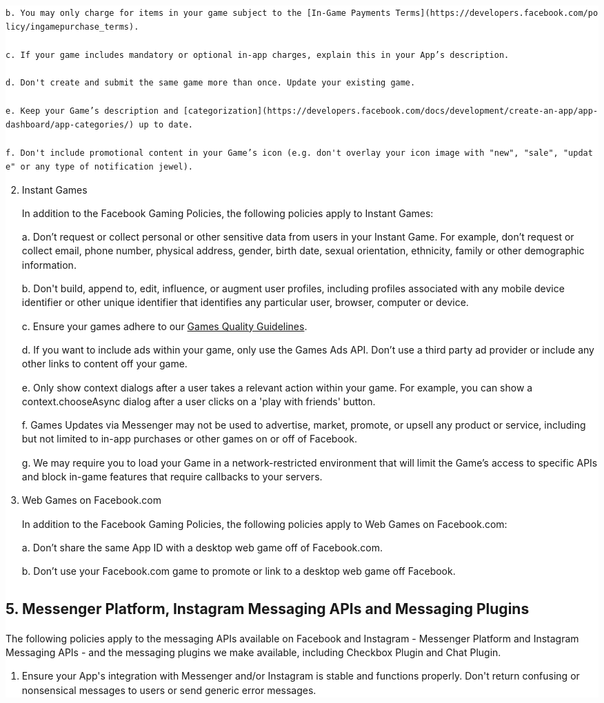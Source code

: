     b. You may only charge for items in your game subject to the [In-Game Payments Terms](https://developers.facebook.com/policy/ingamepurchase_terms).
    
    c. If your game includes mandatory or optional in-app charges, explain this in your App’s description.
    
    d. Don't create and submit the same game more than once. Update your existing game.
    
    e. Keep your Game’s description and [categorization](https://developers.facebook.com/docs/development/create-an-app/app-dashboard/app-categories/) up to date.
    
    f. Don't include promotional content in your Game’s icon (e.g. don't overlay your icon image with "new", "sale", "update" or any type of notification jewel).
    
2. Instant Games
    
    In addition to the Facebook Gaming Policies, the following policies apply to Instant Games:
    
    a. Don’t request or collect personal or other sensitive data from users in your Instant Game. For example, don’t request or collect email, phone number, physical address, gender, birth date, sexual orientation, ethnicity, family or other demographic information.
    
    b. Don't build, append to, edit, influence, or augment user profiles, including profiles associated with any mobile device identifier or other unique identifier that identifies any particular user, browser, computer or device.
    
    c. Ensure your games adhere to our [Games Quality Guidelines](https://developers.facebook.com/docs/games/instant-games/quality-guidelines).
    
    d. If you want to include ads within your game, only use the Games Ads API. Don’t use a third party ad provider or include any other links to content off your game.
    
    e. Only show context dialogs after a user takes a relevant action within your game. For example, you can show a context.chooseAsync dialog after a user clicks on a 'play with friends' button.
    
    f. Games Updates via Messenger may not be used to advertise, market, promote, or upsell any product or service, including but not limited to in-app purchases or other games on or off of Facebook.
    
    g. We may require you to load your Game in a network-restricted environment that will limit the Game’s access to specific APIs and block in-game features that require callbacks to your servers.
    
3. Web Games on Facebook.com
    
    In addition to the Facebook Gaming Policies, the following policies apply to Web Games on Facebook.com:
    
    a. Don’t share the same App ID with a desktop web game off of Facebook.com.
    
    b. Don’t use your Facebook.com game to promote or link to a desktop web game off Facebook.[](https://developers.facebook.com/devpolicy/#)
    

5\. Messenger Platform, Instagram Messaging APIs and Messaging Plugins
----------------------------------------------------------------------

The following policies apply to the messaging APIs available on Facebook and Instagram - Messenger Platform and Instagram Messaging APIs - and the messaging plugins we make available, including Checkbox Plugin and Chat Plugin.

1. Ensure your App's integration with Messenger and/or Instagram is stable and functions properly. Don't return confusing or nonsensical messages to users or send generic error messages.
    